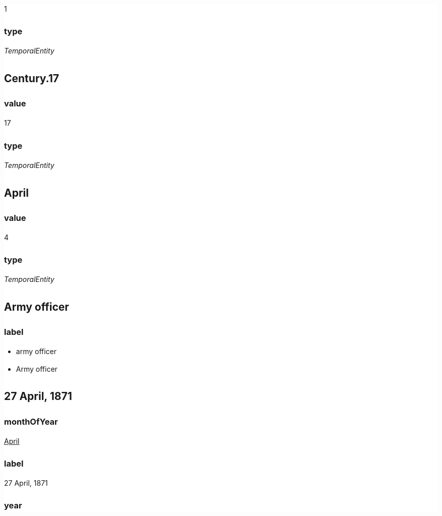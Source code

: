 
1

### type


*TemporalEntity*

## Century.17

### value


17

### type


*TemporalEntity*

## April

### value


4

### type


*TemporalEntity*

## Army officer

### label

 - army officer

 - Army officer

## 27 April, 1871

### monthOfYear


[April](#April)

### label


27 April, 1871

### year

